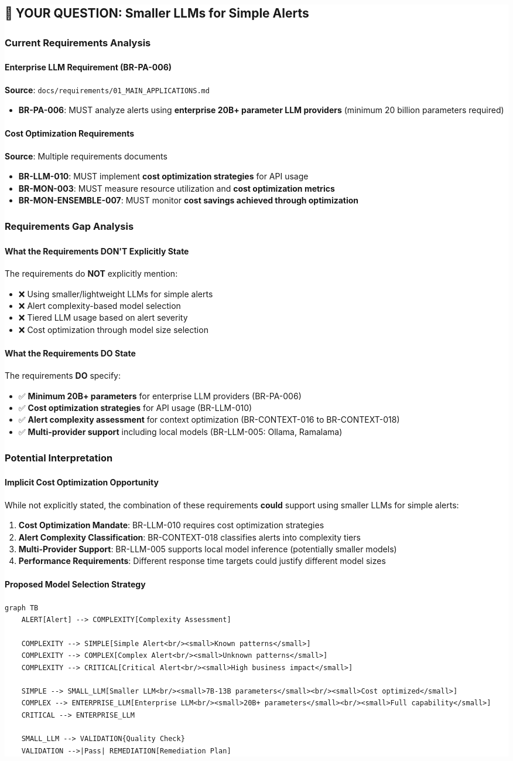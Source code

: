 
## 🤔 **YOUR QUESTION: Smaller LLMs for Simple Alerts**

### **Current Requirements Analysis**

#### **Enterprise LLM Requirement (BR-PA-006)**
**Source**: `docs/requirements/01_MAIN_APPLICATIONS.md`

- **BR-PA-006**: MUST analyze alerts using **enterprise 20B+ parameter LLM providers** (minimum 20 billion parameters required)

#### **Cost Optimization Requirements**
**Source**: Multiple requirements documents

- **BR-LLM-010**: MUST implement **cost optimization strategies** for API usage
- **BR-MON-003**: MUST measure resource utilization and **cost optimization metrics**
- **BR-MON-ENSEMBLE-007**: MUST monitor **cost savings achieved through optimization**

### **Requirements Gap Analysis**

#### **What the Requirements DON'T Explicitly State**
The requirements do **NOT** explicitly mention:
- ❌ Using smaller/lightweight LLMs for simple alerts
- ❌ Alert complexity-based model selection
- ❌ Tiered LLM usage based on alert severity
- ❌ Cost optimization through model size selection

#### **What the Requirements DO State**
The requirements **DO** specify:
- ✅ **Minimum 20B+ parameters** for enterprise LLM providers (BR-PA-006)
- ✅ **Cost optimization strategies** for API usage (BR-LLM-010)
- ✅ **Alert complexity assessment** for context optimization (BR-CONTEXT-016 to BR-CONTEXT-018)
- ✅ **Multi-provider support** including local models (BR-LLM-005: Ollama, Ramalama)

### **Potential Interpretation**

#### **Implicit Cost Optimization Opportunity**
While not explicitly stated, the combination of these requirements **could** support using smaller LLMs for simple alerts:

1. **Cost Optimization Mandate**: BR-LLM-010 requires cost optimization strategies
2. **Alert Complexity Classification**: BR-CONTEXT-018 classifies alerts into complexity tiers
3. **Multi-Provider Support**: BR-LLM-005 supports local model inference (potentially smaller models)
4. **Performance Requirements**: Different response time targets could justify different model sizes

#### **Proposed Model Selection Strategy**
```mermaid
graph TB
    ALERT[Alert] --> COMPLEXITY[Complexity Assessment]

    COMPLEXITY --> SIMPLE[Simple Alert<br/><small>Known patterns</small>]
    COMPLEXITY --> COMPLEX[Complex Alert<br/><small>Unknown patterns</small>]
    COMPLEXITY --> CRITICAL[Critical Alert<br/><small>High business impact</small>]

    SIMPLE --> SMALL_LLM[Smaller LLM<br/><small>7B-13B parameters</small><br/><small>Cost optimized</small>]
    COMPLEX --> ENTERPRISE_LLM[Enterprise LLM<br/><small>20B+ parameters</small><br/><small>Full capability</small>]
    CRITICAL --> ENTERPRISE_LLM

    SMALL_LLM --> VALIDATION{Quality Check}
    VALIDATION -->|Pass| REMEDIATION[Remediation Plan]
```